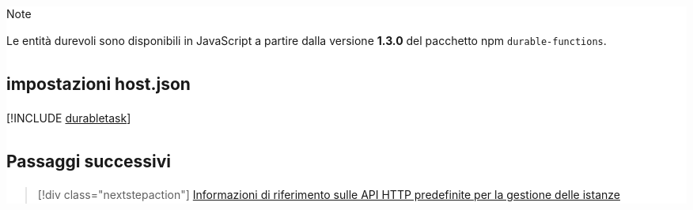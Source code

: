 > [!NOTE]
> Le entità durevoli sono disponibili in JavaScript a partire dalla versione **1.3.0** del pacchetto npm `durable-functions`.

<a name="host-json"></a>
## <a name="hostjson-settings"></a>impostazioni host.json

[!INCLUDE [durabletask](../../../includes/functions-host-json-durabletask.md)]

## <a name="next-steps"></a>Passaggi successivi

> [!div class="nextstepaction"]
> [Informazioni di riferimento sulle API HTTP predefinite per la gestione delle istanze](durable-functions-http-api.md)
